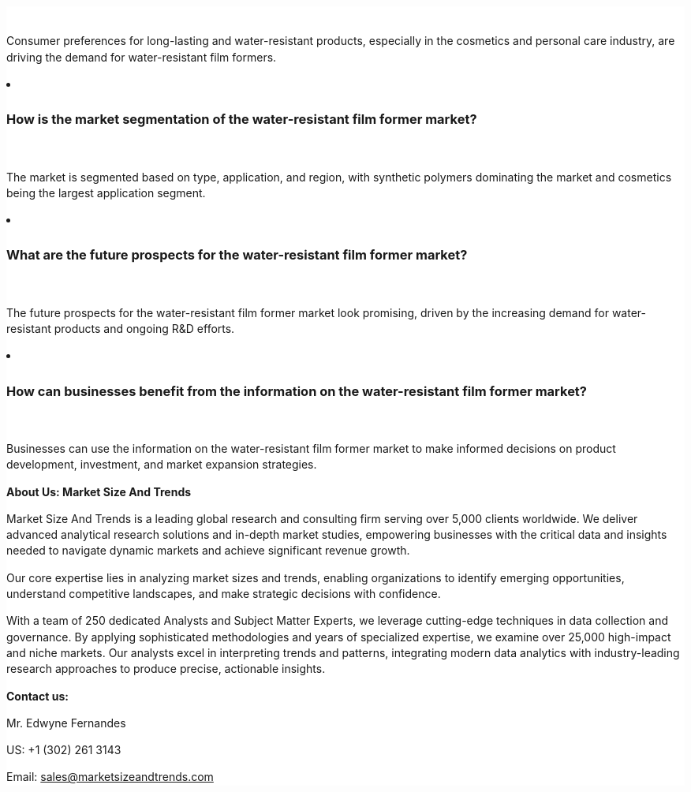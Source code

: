 <p>&nbsp;</p><p>Consumer preferences for long-lasting and water-resistant products, especially in the cosmetics and personal care industry, are driving the demand for water-resistant film formers.</p> </li> <li> <h3>How is the market segmentation of the water-resistant film former market?</h3> <p>&nbsp;</p><p>The market is segmented based on type, application, and region, with synthetic polymers dominating the market and cosmetics being the largest application segment.</p> </li> <li> <h3>What are the future prospects for the water-resistant film former market?</h3> <p>&nbsp;</p><p>The future prospects for the water-resistant film former market look promising, driven by the increasing demand for water-resistant products and ongoing R&D efforts.</p> </li> <li> <h3>How can businesses benefit from the information on the water-resistant film former market?</h3> <p>&nbsp;</p><p>Businesses can use the information on the water-resistant film former market to make informed decisions on product development, investment, and market expansion strategies.</p> </li></ol></body></html></p><p><strong>About Us:&nbsp;Market Size And Trends</strong></p><p>Market Size And Trends&nbsp;is a leading global research and consulting firm serving over 5,000 clients worldwide. We deliver advanced analytical research solutions and in-depth market studies, empowering businesses with the critical data and insights needed to navigate dynamic markets and achieve significant revenue growth.</p><p>Our core expertise lies in analyzing market sizes and trends, enabling organizations to identify emerging opportunities, understand competitive landscapes, and make strategic decisions with confidence.</p><p>With a team of 250 dedicated Analysts and Subject Matter Experts, we leverage cutting-edge techniques in data collection and governance. By applying sophisticated methodologies and years of specialized expertise, we examine over 25,000 high-impact and niche markets. Our analysts excel in interpreting trends and patterns, integrating modern data analytics with industry-leading research approaches to produce precise, actionable insights.</p><p><strong>Contact us:</strong></p><p>Mr. Edwyne Fernandes</p><p>US: +1 (302) 261 3143</p><p>Email: <a href="mailto:sales@marketsizeandtrends.com">sales@marketsizeandtrends.com</a>&nbsp;</p>
